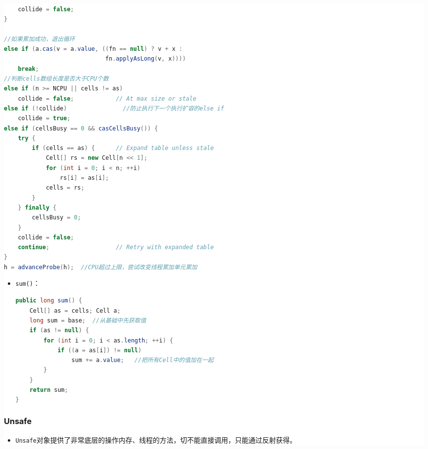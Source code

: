   ```java
      collide = false;
  }
  
  //如果累加成功，退出循环
  else if (a.cas(v = a.value, ((fn == null) ? v + x :
                               fn.applyAsLong(v, x))))
      break;
  //判断cells数组长度是否大于CPU个数
  else if (n >= NCPU || cells != as)
      collide = false;            // At max size or stale
  else if (!collide)				//防止执行下一个执行扩容的else if
      collide = true;				
  else if (cellsBusy == 0 && casCellsBusy()) {
      try {
          if (cells == as) {      // Expand table unless stale
              Cell[] rs = new Cell[n << 1]; 
              for (int i = 0; i < n; ++i)
                  rs[i] = as[i];
              cells = rs;
          }
      } finally {
          cellsBusy = 0;
      }
      collide = false;
      continue;                   // Retry with expanded table
  }
  h = advanceProbe(h);	//CPU超过上限，尝试改变线程累加单元累加
  ```

  

* `sum()`：

  ```java
  public long sum() {
      Cell[] as = cells; Cell a;
      long sum = base;	//从基础中先获取值
      if (as != null) {
          for (int i = 0; i < as.length; ++i) {
              if ((a = as[i]) != null)
                  sum += a.value;	//把所有Cell中的值加在一起
          }
      }
      return sum;
  }
  ```

  



### Unsafe

* `Unsafe`对象提供了非常底层的操作内存、线程的方法，切不能直接调用，只能通过反射获得。

